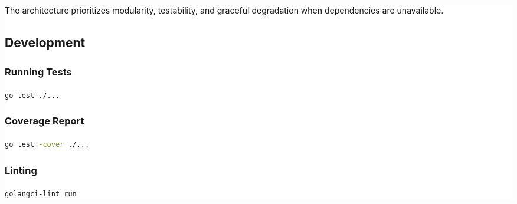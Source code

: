 The architecture prioritizes modularity, testability, and graceful degradation when dependencies are unavailable.

## Development

### Running Tests
```bash
go test ./...
```

### Coverage Report
```bash
go test -cover ./...
```

### Linting
```bash
golangci-lint run
```